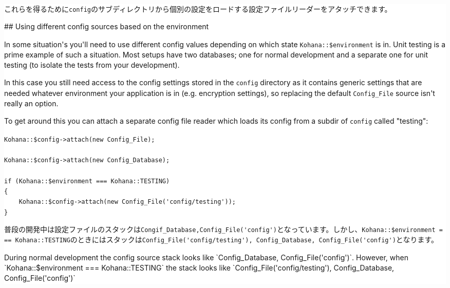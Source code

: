これらを得るために`config`のサブディレクトリから個別の設定をロードする設定ファイルリーダーをアタッチできます。
<div class="original-doc">
## Using different config sources based on the environment

In some situation's you'll need to use different config values depending on which state `Kohana::$environment`
is in. Unit testing is a prime example of such a situation. Most setups have two databases; one for normal
development and a separate one for unit testing (to isolate the tests from your development).

In this case you still need access to the config settings stored in the `config` directory as it contains generic
settings that are needed whatever environment your application is in (e.g. encryption settings),
so replacing the default `Config_File` source isn't really an option.

To get around this you can attach a separate config file reader which loads its config from a subdir of `config` called
"testing":
</div>

	Kohana::$config->attach(new Config_File);
	
	Kohana::$config->attach(new Config_Database);
	
	if (Kohana::$environment === Kohana::TESTING)
	{
		Kohana::$config->attach(new Config_File('config/testing'));
	}

普段の開発中は設定ファイルのスタックは`Congif_Database,Config_File('config')`となっています。しかし、`Kohana::$environment === Kohana::TESTING`のときにはスタックは`Config_File('config/testing'), Config_Database, Config_File('config')`となります。
<div class="original-doc">
During normal development the config source stack looks like `Config_Database, Config_File('config')`.  However,
when `Kohana::$environment === Kohana::TESTING` the stack looks like `Config_File('config/testing'), Config_Database, Config_File('config')`
</div>